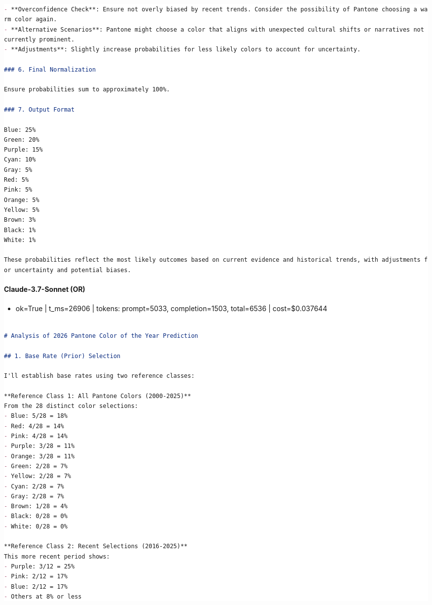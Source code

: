 ```md
- **Overconfidence Check**: Ensure not overly biased by recent trends. Consider the possibility of Pantone choosing a warm color again.
- **Alternative Scenarios**: Pantone might choose a color that aligns with unexpected cultural shifts or narratives not currently prominent.
- **Adjustments**: Slightly increase probabilities for less likely colors to account for uncertainty.

### 6. Final Normalization

Ensure probabilities sum to approximately 100%.

### 7. Output Format

Blue: 25%  
Green: 20%  
Purple: 15%  
Cyan: 10%  
Gray: 5%  
Red: 5%  
Pink: 5%  
Orange: 5%  
Yellow: 5%  
Brown: 3%  
Black: 1%  
White: 1%  

These probabilities reflect the most likely outcomes based on current evidence and historical trends, with adjustments for uncertainty and potential biases.

```

#### Claude-3.7-Sonnet (OR)

- ok=True | t_ms=26906 | tokens: prompt=5033, completion=1503, total=6536 | cost=$0.037644

```md

# Analysis of 2026 Pantone Color of the Year Prediction

## 1. Base Rate (Prior) Selection

I'll establish base rates using two reference classes:

**Reference Class 1: All Pantone Colors (2000-2025)**
From the 28 distinct color selections:
- Blue: 5/28 = 18%
- Red: 4/28 = 14% 
- Pink: 4/28 = 14%
- Purple: 3/28 = 11%
- Orange: 3/28 = 11%
- Green: 2/28 = 7%
- Yellow: 2/28 = 7%
- Cyan: 2/28 = 7%
- Gray: 2/28 = 7%
- Brown: 1/28 = 4%
- Black: 0/28 = 0%
- White: 0/28 = 0%

**Reference Class 2: Recent Selections (2016-2025)**
This more recent period shows:
- Purple: 3/12 = 25%
- Pink: 2/12 = 17%
- Blue: 2/12 = 17%
- Others at 8% or less
```